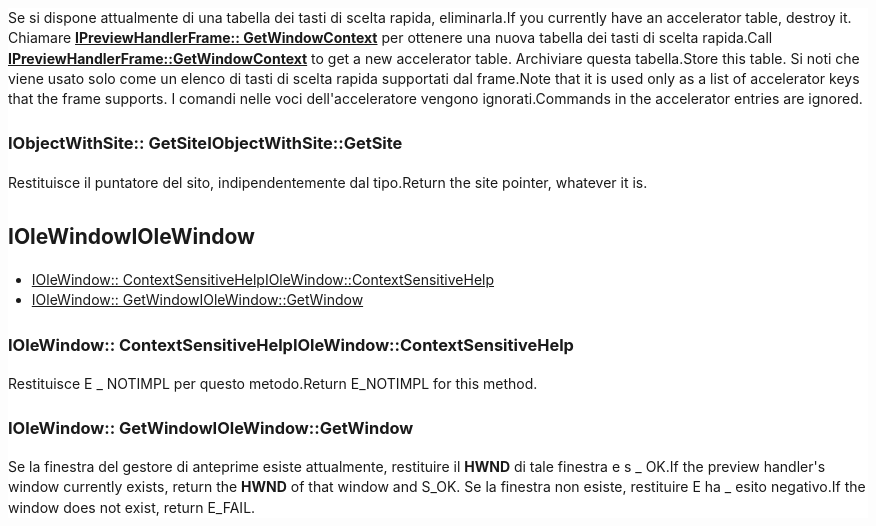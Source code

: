 <span data-ttu-id="2e435-124">Se si dispone attualmente di una tabella dei tasti di scelta rapida, eliminarla.</span><span class="sxs-lookup"><span data-stu-id="2e435-124">If you currently have an accelerator table, destroy it.</span></span> <span data-ttu-id="2e435-125">Chiamare [**IPreviewHandlerFrame:: GetWindowContext**](/windows/desktop/api/shobjidl_core/nf-shobjidl_core-ipreviewhandlerframe-getwindowcontext) per ottenere una nuova tabella dei tasti di scelta rapida.</span><span class="sxs-lookup"><span data-stu-id="2e435-125">Call [**IPreviewHandlerFrame::GetWindowContext**](/windows/desktop/api/shobjidl_core/nf-shobjidl_core-ipreviewhandlerframe-getwindowcontext) to get a new accelerator table.</span></span> <span data-ttu-id="2e435-126">Archiviare questa tabella.</span><span class="sxs-lookup"><span data-stu-id="2e435-126">Store this table.</span></span> <span data-ttu-id="2e435-127">Si noti che viene usato solo come un elenco di tasti di scelta rapida supportati dal frame.</span><span class="sxs-lookup"><span data-stu-id="2e435-127">Note that it is used only as a list of accelerator keys that the frame supports.</span></span> <span data-ttu-id="2e435-128">I comandi nelle voci dell'acceleratore vengono ignorati.</span><span class="sxs-lookup"><span data-stu-id="2e435-128">Commands in the accelerator entries are ignored.</span></span>

### <a name="iobjectwithsitegetsite"></a><span data-ttu-id="2e435-129">IObjectWithSite:: GetSite</span><span class="sxs-lookup"><span data-stu-id="2e435-129">IObjectWithSite::GetSite</span></span>

<span data-ttu-id="2e435-130">Restituisce il puntatore del sito, indipendentemente dal tipo.</span><span class="sxs-lookup"><span data-stu-id="2e435-130">Return the site pointer, whatever it is.</span></span>

## <a name="iolewindow"></a><span data-ttu-id="2e435-131">IOleWindow</span><span class="sxs-lookup"><span data-stu-id="2e435-131">IOleWindow</span></span>

-   [<span data-ttu-id="2e435-132">IOleWindow:: ContextSensitiveHelp</span><span class="sxs-lookup"><span data-stu-id="2e435-132">IOleWindow::ContextSensitiveHelp</span></span>](#iolewindowcontextsensitivehelp)
-   [<span data-ttu-id="2e435-133">IOleWindow:: GetWindow</span><span class="sxs-lookup"><span data-stu-id="2e435-133">IOleWindow::GetWindow</span></span>](#iolewindowgetwindow)

### <a name="iolewindowcontextsensitivehelp"></a><span data-ttu-id="2e435-134">IOleWindow:: ContextSensitiveHelp</span><span class="sxs-lookup"><span data-stu-id="2e435-134">IOleWindow::ContextSensitiveHelp</span></span>

<span data-ttu-id="2e435-135">Restituisce E \_ NOTIMPL per questo metodo.</span><span class="sxs-lookup"><span data-stu-id="2e435-135">Return E\_NOTIMPL for this method.</span></span>

### <a name="iolewindowgetwindow"></a><span data-ttu-id="2e435-136">IOleWindow:: GetWindow</span><span class="sxs-lookup"><span data-stu-id="2e435-136">IOleWindow::GetWindow</span></span>

<span data-ttu-id="2e435-137">Se la finestra del gestore di anteprime esiste attualmente, restituire il **HWND** di tale finestra e s \_ OK.</span><span class="sxs-lookup"><span data-stu-id="2e435-137">If the preview handler's window currently exists, return the **HWND** of that window and S\_OK.</span></span> <span data-ttu-id="2e435-138">Se la finestra non esiste, restituire E ha \_ esito negativo.</span><span class="sxs-lookup"><span data-stu-id="2e435-138">If the window does not exist, return E\_FAIL.</span></span>
